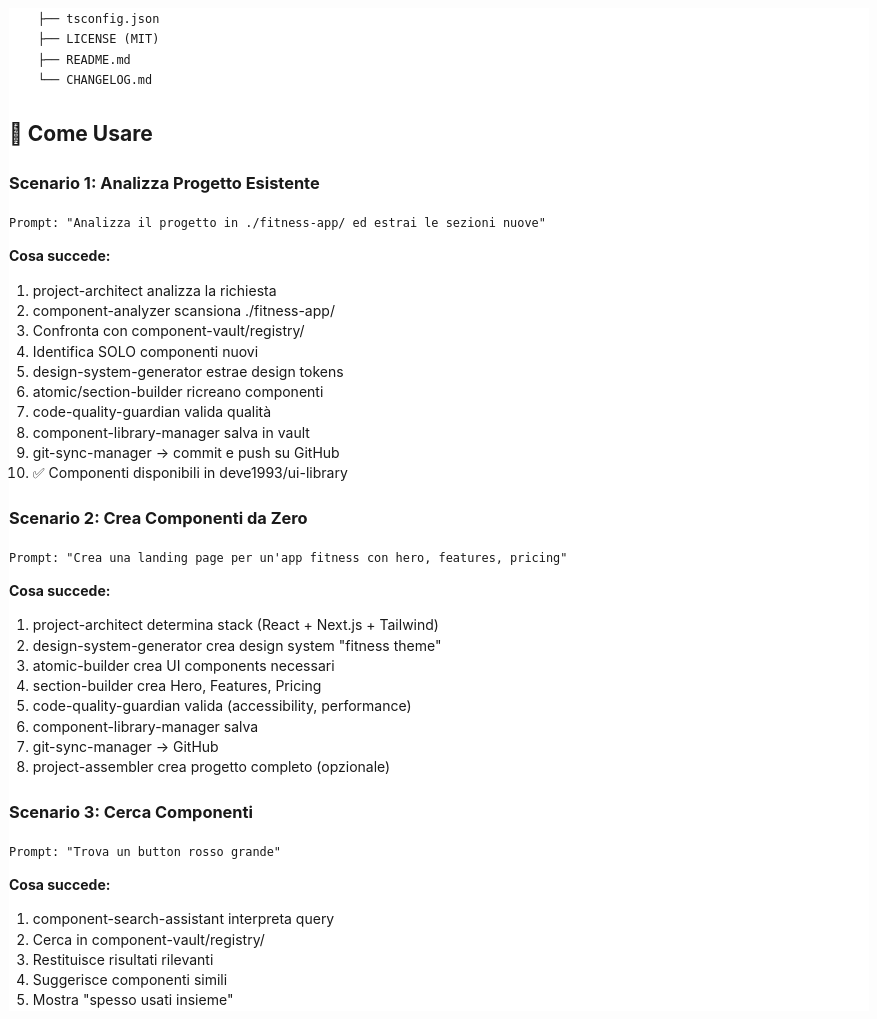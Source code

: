 ```
    ├── tsconfig.json
    ├── LICENSE (MIT)
    ├── README.md
    └── CHANGELOG.md
```

## 🚀 Come Usare

### Scenario 1: Analizza Progetto Esistente

```
Prompt: "Analizza il progetto in ./fitness-app/ ed estrai le sezioni nuove"
```

**Cosa succede:**
1. project-architect analizza la richiesta
2. component-analyzer scansiona ./fitness-app/
3. Confronta con component-vault/registry/
4. Identifica SOLO componenti nuovi
5. design-system-generator estrae design tokens
6. atomic/section-builder ricreano componenti
7. code-quality-guardian valida qualità
8. component-library-manager salva in vault
9. git-sync-manager → commit e push su GitHub
10. ✅ Componenti disponibili in deve1993/ui-library

### Scenario 2: Crea Componenti da Zero

```
Prompt: "Crea una landing page per un'app fitness con hero, features, pricing"
```

**Cosa succede:**
1. project-architect determina stack (React + Next.js + Tailwind)
2. design-system-generator crea design system "fitness theme"
3. atomic-builder crea UI components necessari
4. section-builder crea Hero, Features, Pricing
5. code-quality-guardian valida (accessibility, performance)
6. component-library-manager salva
7. git-sync-manager → GitHub
8. project-assembler crea progetto completo (opzionale)

### Scenario 3: Cerca Componenti

```
Prompt: "Trova un button rosso grande"
```

**Cosa succede:**
1. component-search-assistant interpreta query
2. Cerca in component-vault/registry/
3. Restituisce risultati rilevanti
4. Suggerisce componenti simili
5. Mostra "spesso usati insieme"
